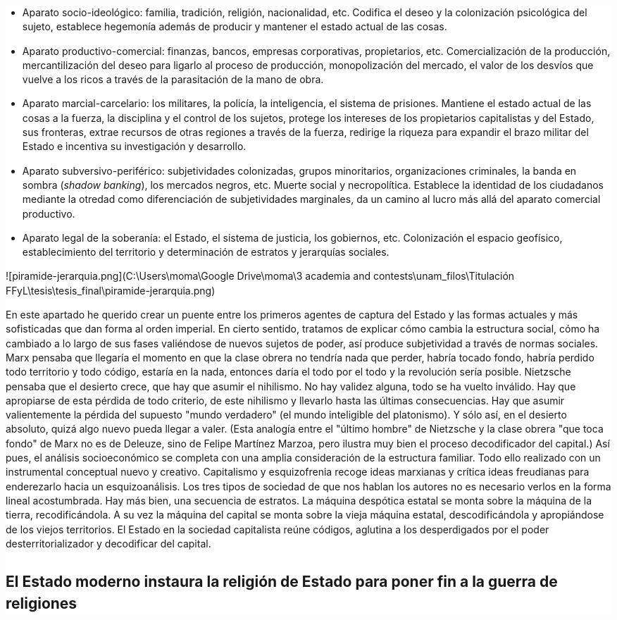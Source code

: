-   Aparato socio-ideológico: familia, tradición, religión, nacionalidad, etc. Codifica el deseo y la colonización psicológica del sujeto, establece hegemonía además de producir y mantener el estado actual de las cosas.

-   Aparato productivo-comercial: finanzas, bancos, empresas corporativas, propietarios, etc. Comercialización de la producción, mercantilización del deseo para ligarlo al proceso de producción, monopolización del mercado, el valor de los desvíos que vuelve a los ricos a través de la parasitación de la mano de obra.

-   Aparato marcial-carcelario: los militares, la policía, la inteligencia, el sistema de prisiones. Mantiene el estado actual de las cosas a la fuerza, la disciplina y el control de los sujetos, protege los intereses de los propietarios capitalistas y del Estado, sus fronteras, extrae recursos de otras regiones a través de la fuerza, redirige la riqueza para expandir el brazo militar del Estado e incentiva su investigación y desarrollo.

-   Aparato subversivo-periférico: subjetividades colonizadas, grupos minoritarios, organizaciones criminales, la banda en sombra (*shadow banking*), los mercados negros, etc. Muerte social y necropolítica. Establece la identidad de los ciudadanos mediante la otredad como diferenciación de subjetividades marginales, da un camino al lucro más allá del aparato comercial productivo.

-   Aparato legal de la soberanía: el Estado, el sistema de justicia, los gobiernos, etc. Colonización el espacio geofísico, establecimiento del territorio y determinación de estratos y jerarquías sociales.


![piramide-jerarquia.png](C:\Users\moma\Google Drive\moma\3 academia and contests\unam_filos\Titulación FFyL\tesis\tesis_final\piramide-jerarquia.png)


En este apartado he querido crear un puente entre los primeros agentes de captura del Estado y las formas actuales y más sofisticadas que dan forma al orden imperial. En cierto sentido, tratamos de explicar cómo cambia la estructura social, cómo ha cambiado a lo largo de sus fases valiéndose de nuevos sujetos de poder, así produce subjetividad a través de normas sociales.
Marx pensaba que llegaría el momento en que la clase obrera no tendría nada que perder, habría tocado fondo, habría perdido todo territorio y todo código, estaría en la nada, entonces daría el todo por el todo y la revolución sería posible. Nietzsche pensaba que el desierto crece, que hay que asumir el nihilismo. No hay validez alguna, todo se ha vuelto inválido. Hay que apropiarse de esta pérdida de todo criterio, de este nihilismo y llevarlo hasta las últimas consecuencias. Hay que asumir valientemente la pérdida del supuesto \"mundo verdadero\" (el mundo inteligible del platonismo). Y sólo así, en el desierto absoluto, quizá algo nuevo pueda llegar a valer. (Esta analogía entre el \"último hombre\" de Nietzsche y la clase obrera \"que toca fondo\" de Marx no es de Deleuze, sino de Felipe Martínez Marzoa, pero ilustra muy bien el proceso decodificador del capital.)
Así pues, el análisis socioeconómico se completa con una amplia consideración de la estructura familiar. Todo ello realizado con un instrumental conceptual nuevo y creativo. Capitalismo y esquizofrenia recoge ideas marxianas y crítica ideas freudianas para enderezarlo hacia un esquizoanálisis. Los tres tipos de sociedad de que nos hablan los autores no es necesario verlos en la forma lineal acostumbrada. Hay más bien, una secuencia de estratos. La máquina despótica estatal se monta sobre la máquina de la tierra, recodificándola. A su vez la máquina del capital se monta sobre la vieja máquina estatal, descodificándola y apropiándose de los viejos territorios. El Estado en la sociedad capitalista reúne códigos, aglutina a los desperdigados por el poder desterritorializador y decodificar del capital.

## El Estado moderno instaura la religión de Estado para poner fin a la guerra de religiones
